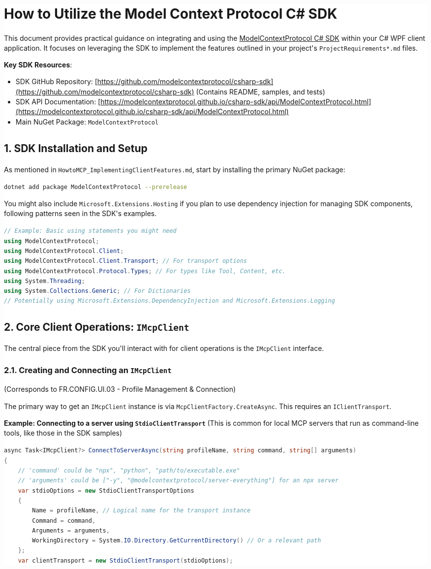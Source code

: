 # How to Utilize the Model Context Protocol C# SDK

This document provides practical guidance on integrating and using the [ModelContextProtocol C# SDK](https://github.com/modelcontextprotocol/csharp-sdk) within your C# WPF client application. It focuses on leveraging the SDK to implement the features outlined in your project's `ProjectRequirements*.md` files.

**Key SDK Resources**:
- SDK GitHub Repository: [https://github.com/modelcontextprotocol/csharp-sdk](https://github.com/modelcontextprotocol/csharp-sdk) (Contains README, samples, and tests)
- SDK API Documentation: [https://modelcontextprotocol.github.io/csharp-sdk/api/ModelContextProtocol.html](https://modelcontextprotocol.github.io/csharp-sdk/api/ModelContextProtocol.html)
- Main NuGet Package: `ModelContextProtocol`

## 1. SDK Installation and Setup

As mentioned in `HowtoMCP_ImplementingClientFeatures.md`, start by installing the primary NuGet package:
```bash
dotnet add package ModelContextProtocol --prerelease
```
You might also include `Microsoft.Extensions.Hosting` if you plan to use dependency injection for managing SDK components, following patterns seen in the SDK's examples.

```csharp
// Example: Basic using statements you might need
using ModelContextProtocol;
using ModelContextProtocol.Client;
using ModelContextProtocol.Client.Transport; // For transport options
using ModelContextProtocol.Protocol.Types; // For types like Tool, Content, etc.
using System.Threading;
using System.Collections.Generic; // For Dictionaries
// Potentially using Microsoft.Extensions.DependencyInjection and Microsoft.Extensions.Logging
```

## 2. Core Client Operations: `IMcpClient`

The central piece from the SDK you'll interact with for client operations is the `IMcpClient` interface.

### 2.1. Creating and Connecting an `IMcpClient`
(Corresponds to FR.CONFIG.UI.03 - Profile Management & Connection)

The primary way to get an `IMcpClient` instance is via `McpClientFactory.CreateAsync`. This requires an `IClientTransport`.

**Example: Connecting to a server using `StdioClientTransport`**
(This is common for local MCP servers that run as command-line tools, like those in the SDK samples)

```csharp
async Task<IMcpClient?> ConnectToServerAsync(string profileName, string command, string[] arguments)
{
    // 'command' could be "npx", "python", "path/to/executable.exe"
    // 'arguments' could be ["-y", "@modelcontextprotocol/server-everything"] for an npx server
    var stdioOptions = new StdioClientTransportOptions
    {
        Name = profileName, // Logical name for the transport instance
        Command = command,
        Arguments = arguments,
        WorkingDirectory = System.IO.Directory.GetCurrentDirectory() // Or a relevant path
    };
    var clientTransport = new StdioClientTransport(stdioOptions);

```